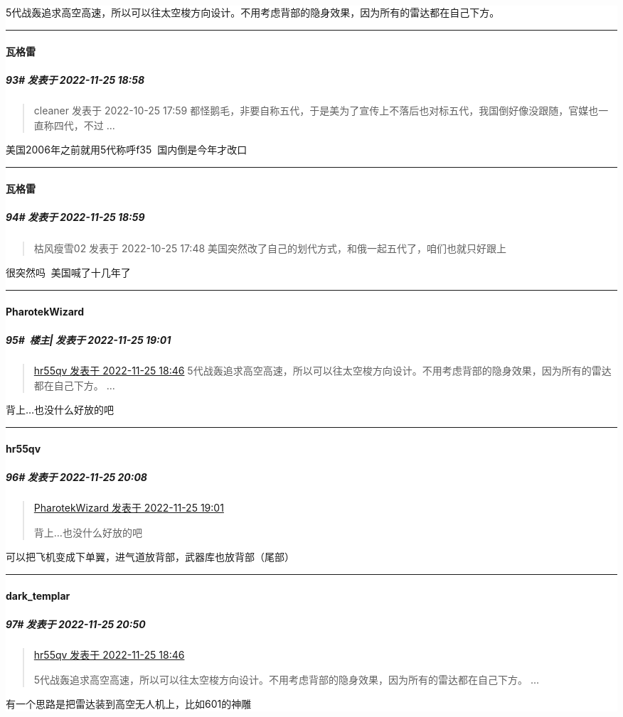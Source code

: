 5代战轰追求高空高速，所以可以往太空梭方向设计。不用考虑背部的隐身效果，因为所有的雷达都在自己下方。



*****

####  瓦格雷  
##### 93#       发表于 2022-11-25 18:58

<blockquote>cleaner 发表于 2022-10-25 17:59
都怪鹅毛，非要自称五代，于是美为了宣传上不落后也对标五代，我国倒好像没跟随，官媒也一直称四代，不过 ...</blockquote>
美国2006年之前就用5代称呼f35  国内倒是今年才改口

*****

####  瓦格雷  
##### 94#       发表于 2022-11-25 18:59

<blockquote>枯风瘦雪02 发表于 2022-10-25 17:48
美国突然改了自己的划代方式，和俄一起五代了，咱们也就只好跟上</blockquote>
很突然吗  美国喊了十几年了

*****

####  PharotekWizard  
##### 95#         楼主| 发表于 2022-11-25 19:01

<blockquote><a href="httphttps://bbs.saraba1st.com/2b/forum.php?mod=redirect&amp;goto=findpost&amp;pid=58612358&amp;ptid=2101446" target="_blank">hr55qv 发表于 2022-11-25 18:46</a>
5代战轰追求高空高速，所以可以往太空梭方向设计。不用考虑背部的隐身效果，因为所有的雷达都在自己下方。 ...</blockquote>
背上…也没什么好放的吧



*****

####  hr55qv  
##### 96#       发表于 2022-11-25 20:08

<blockquote><a href="httphttps://bbs.saraba1st.com/2b/forum.php?mod=redirect&amp;goto=findpost&amp;pid=58612552&amp;ptid=2101446" target="_blank">PharotekWizard 发表于 2022-11-25 19:01</a>

背上…也没什么好放的吧</blockquote>
可以把飞机变成下单翼，进气道放背部，武器库也放背部（尾部）



*****

####  dark_templar  
##### 97#       发表于 2022-11-25 20:50

<blockquote><a href="httphttps://bbs.saraba1st.com/2b/forum.php?mod=redirect&amp;goto=findpost&amp;pid=58612358&amp;ptid=2101446" target="_blank">hr55qv 发表于 2022-11-25 18:46</a>

5代战轰追求高空高速，所以可以往太空梭方向设计。不用考虑背部的隐身效果，因为所有的雷达都在自己下方。 ...</blockquote>
有一个思路是把雷达装到高空无人机上，比如601的神雕
